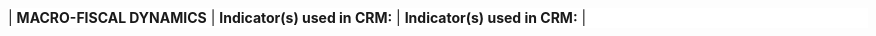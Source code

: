 | **MACRO-FISCAL DYNAMICS**                 | **Indicator(s) used in CRM:**                                                                                                                                                                                                                                                                                                                                                                                                                                                                                                                                                                                                                                                                                                                                                                                                                                                                                                                                                                                                                                                                                                                                                                                                                                                                                                                                                                                                                                                                                                                                                                                                                                                                                                                                                                                                                          | **Indicator(s) used in CRM:**                                                                                                                                                                                                                                                                                                                                                                                                                                                                                                                                                                                                                                                                                                                                                                                                                                                                                                                                                                                                                                                                                                                                                                                                                                                                                                                                                                                                                                                                                                                                                                                                                                                                                                                                                                                                          |